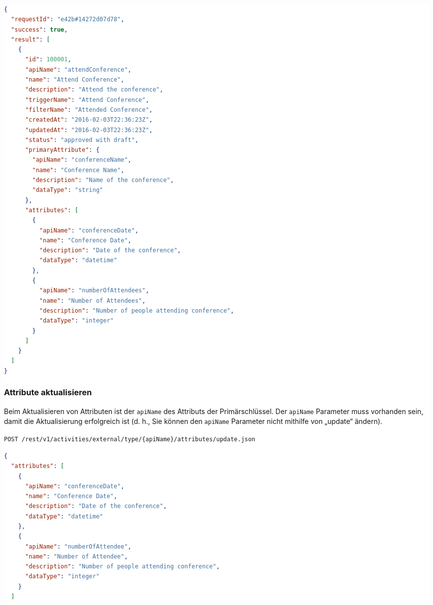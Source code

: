 ```json
{
  "requestId": "e42b#14272d07d78",
  "success": true,
  "result": [
    {
      "id": 100001,
      "apiName": "attendConference",
      "name": "Attend Conference",
      "description": "Attend the conference",
      "triggerName": "Attend Conference",
      "filterName": "Attended Conference",
      "createdAt": "2016-02-03T22:36:23Z",
      "updatedAt": "2016-02-03T22:36:23Z",
      "status": "approved with draft",
      "primaryAttribute": {
        "apiName": "conferenceName",
        "name": "Conference Name",
        "description": "Name of the conference",
        "dataType": "string"
      },
      "attributes": [
        {
          "apiName": "conferenceDate",
          "name": "Conference Date",
          "description": "Date of the conference",
          "dataType": "datetime"
        },
        {
          "apiName": "numberOfAttendees",
          "name": "Number of Attendees",
          "description": "Number of people attending conference",
          "dataType": "integer"
        }
      ]
    }
  ]
}
```

### Attribute aktualisieren

Beim Aktualisieren von Attributen ist der `apiName` des Attributs der Primärschlüssel. Der `apiName` Parameter muss vorhanden sein, damit die Aktualisierung erfolgreich ist (d. h., Sie können den `apiName` Parameter nicht mithilfe von „update“ ändern).

```
POST /rest/v1/activities/external/type/{apiName}/attributes/update.json
```

```json
{
  "attributes": [
    {
      "apiName": "conferenceDate",
      "name": "Conference Date",
      "description": "Date of the conference",
      "dataType": "datetime"
    },
    {
      "apiName": "numberOfAttendee",
      "name": "Number of Attendee",
      "description": "Number of people attending conference",
      "dataType": "integer"
    }
  ]
```
